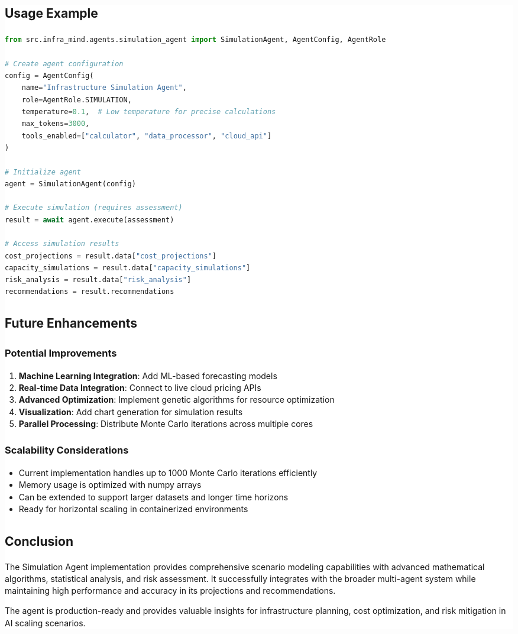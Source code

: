 ## Usage Example

```python
from src.infra_mind.agents.simulation_agent import SimulationAgent, AgentConfig, AgentRole

# Create agent configuration
config = AgentConfig(
    name="Infrastructure Simulation Agent",
    role=AgentRole.SIMULATION,
    temperature=0.1,  # Low temperature for precise calculations
    max_tokens=3000,
    tools_enabled=["calculator", "data_processor", "cloud_api"]
)

# Initialize agent
agent = SimulationAgent(config)

# Execute simulation (requires assessment)
result = await agent.execute(assessment)

# Access simulation results
cost_projections = result.data["cost_projections"]
capacity_simulations = result.data["capacity_simulations"]
risk_analysis = result.data["risk_analysis"]
recommendations = result.recommendations
```

## Future Enhancements

### Potential Improvements
1. **Machine Learning Integration**: Add ML-based forecasting models
2. **Real-time Data Integration**: Connect to live cloud pricing APIs
3. **Advanced Optimization**: Implement genetic algorithms for resource optimization
4. **Visualization**: Add chart generation for simulation results
5. **Parallel Processing**: Distribute Monte Carlo iterations across multiple cores

### Scalability Considerations
- Current implementation handles up to 1000 Monte Carlo iterations efficiently
- Memory usage is optimized with numpy arrays
- Can be extended to support larger datasets and longer time horizons
- Ready for horizontal scaling in containerized environments

## Conclusion

The Simulation Agent implementation provides comprehensive scenario modeling capabilities with advanced mathematical algorithms, statistical analysis, and risk assessment. It successfully integrates with the broader multi-agent system while maintaining high performance and accuracy in its projections and recommendations.

The agent is production-ready and provides valuable insights for infrastructure planning, cost optimization, and risk mitigation in AI scaling scenarios.